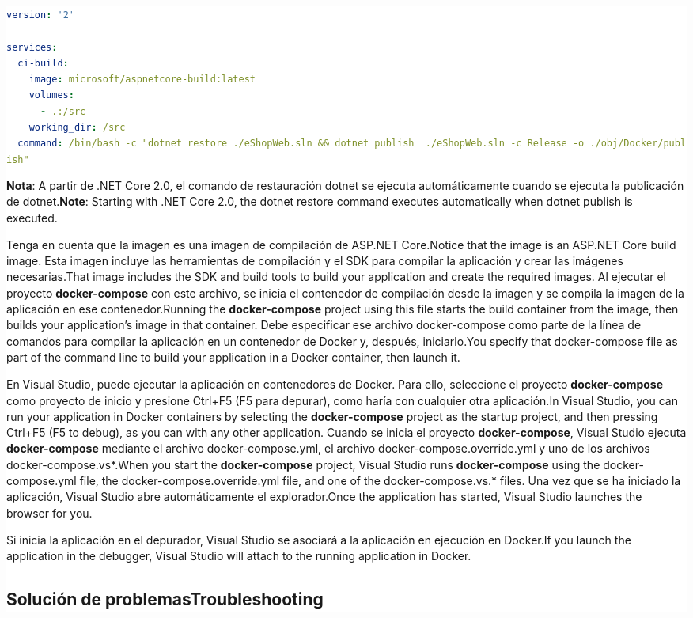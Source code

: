 ```yml
version: '2'
  
services:
  ci-build:
    image: microsoft/aspnetcore-build:latest
    volumes:
      - .:/src
    working_dir: /src
  command: /bin/bash -c "dotnet restore ./eShopWeb.sln && dotnet publish  ./eShopWeb.sln -c Release -o ./obj/Docker/publish"
```

<span data-ttu-id="543b6-178">**Nota**: A partir de .NET Core 2.0, el comando de restauración dotnet se ejecuta automáticamente cuando se ejecuta la publicación de dotnet.</span><span class="sxs-lookup"><span data-stu-id="543b6-178">**Note**: Starting with .NET Core 2.0, the dotnet restore command executes automatically when dotnet publish is executed.</span></span>

<span data-ttu-id="543b6-179">Tenga en cuenta que la imagen es una imagen de compilación de ASP.NET Core.</span><span class="sxs-lookup"><span data-stu-id="543b6-179">Notice that the image is an ASP.NET Core build image.</span></span> <span data-ttu-id="543b6-180">Esta imagen incluye las herramientas de compilación y el SDK para compilar la aplicación y crear las imágenes necesarias.</span><span class="sxs-lookup"><span data-stu-id="543b6-180">That image includes the SDK and build tools to build your application and create the required images.</span></span> <span data-ttu-id="543b6-181">Al ejecutar el proyecto **docker-compose** con este archivo, se inicia el contenedor de compilación desde la imagen y se compila la imagen de la aplicación en ese contenedor.</span><span class="sxs-lookup"><span data-stu-id="543b6-181">Running the **docker-compose** project using this file starts the build container from the image, then builds your application’s image in that container.</span></span> <span data-ttu-id="543b6-182">Debe especificar ese archivo docker-compose como parte de la línea de comandos para compilar la aplicación en un contenedor de Docker y, después, iniciarlo.</span><span class="sxs-lookup"><span data-stu-id="543b6-182">You specify that docker-compose file as part of the command line to build your application in a Docker container, then launch it.</span></span>

<span data-ttu-id="543b6-183">En Visual Studio, puede ejecutar la aplicación en contenedores de Docker. Para ello, seleccione el proyecto **docker-compose** como proyecto de inicio y presione Ctrl+F5 (F5 para depurar), como haría con cualquier otra aplicación.</span><span class="sxs-lookup"><span data-stu-id="543b6-183">In Visual Studio, you can run your application in Docker containers by selecting the **docker-compose** project as the startup project, and then pressing Ctrl+F5 (F5 to debug), as you can with any other application.</span></span> <span data-ttu-id="543b6-184">Cuando se inicia el proyecto **docker-compose**, Visual Studio ejecuta **docker-compose** mediante el archivo docker-compose.yml, el archivo docker-compose.override.yml y uno de los archivos docker-compose.vs\*.</span><span class="sxs-lookup"><span data-stu-id="543b6-184">When you start the **docker-compose** project, Visual Studio runs **docker-compose** using the docker-compose.yml file, the docker-compose.override.yml file, and one of the docker-compose.vs.\* files.</span></span> <span data-ttu-id="543b6-185">Una vez que se ha iniciado la aplicación, Visual Studio abre automáticamente el explorador.</span><span class="sxs-lookup"><span data-stu-id="543b6-185">Once the application has started, Visual Studio launches the browser for you.</span></span>

<span data-ttu-id="543b6-186">Si inicia la aplicación en el depurador, Visual Studio se asociará a la aplicación en ejecución en Docker.</span><span class="sxs-lookup"><span data-stu-id="543b6-186">If you launch the application in the debugger, Visual Studio will attach to the running application in Docker.</span></span>

## <a name="troubleshooting"></a><span data-ttu-id="543b6-187">Solución de problemas</span><span class="sxs-lookup"><span data-stu-id="543b6-187">Troubleshooting</span></span>
